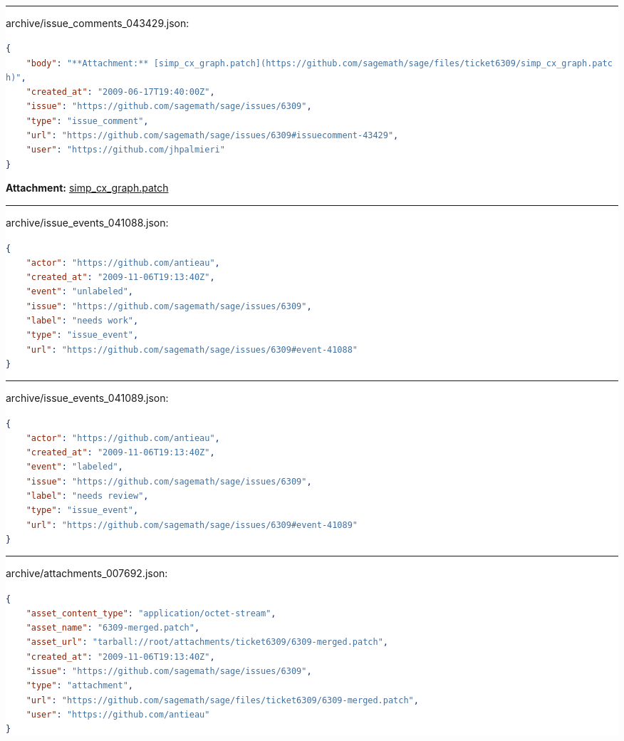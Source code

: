 

---

archive/issue_comments_043429.json:
```json
{
    "body": "**Attachment:** [simp_cx_graph.patch](https://github.com/sagemath/sage/files/ticket6309/simp_cx_graph.patch)",
    "created_at": "2009-06-17T19:40:00Z",
    "issue": "https://github.com/sagemath/sage/issues/6309",
    "type": "issue_comment",
    "url": "https://github.com/sagemath/sage/issues/6309#issuecomment-43429",
    "user": "https://github.com/jhpalmieri"
}
```

**Attachment:** [simp_cx_graph.patch](https://github.com/sagemath/sage/files/ticket6309/simp_cx_graph.patch)



---

archive/issue_events_041088.json:
```json
{
    "actor": "https://github.com/antieau",
    "created_at": "2009-11-06T19:13:40Z",
    "event": "unlabeled",
    "issue": "https://github.com/sagemath/sage/issues/6309",
    "label": "needs work",
    "type": "issue_event",
    "url": "https://github.com/sagemath/sage/issues/6309#event-41088"
}
```



---

archive/issue_events_041089.json:
```json
{
    "actor": "https://github.com/antieau",
    "created_at": "2009-11-06T19:13:40Z",
    "event": "labeled",
    "issue": "https://github.com/sagemath/sage/issues/6309",
    "label": "needs review",
    "type": "issue_event",
    "url": "https://github.com/sagemath/sage/issues/6309#event-41089"
}
```



---

archive/attachments_007692.json:
```json
{
    "asset_content_type": "application/octet-stream",
    "asset_name": "6309-merged.patch",
    "asset_url": "tarball://root/attachments/ticket6309/6309-merged.patch",
    "created_at": "2009-11-06T19:13:40Z",
    "issue": "https://github.com/sagemath/sage/issues/6309",
    "type": "attachment",
    "url": "https://github.com/sagemath/sage/files/ticket6309/6309-merged.patch",
    "user": "https://github.com/antieau"
}
```
